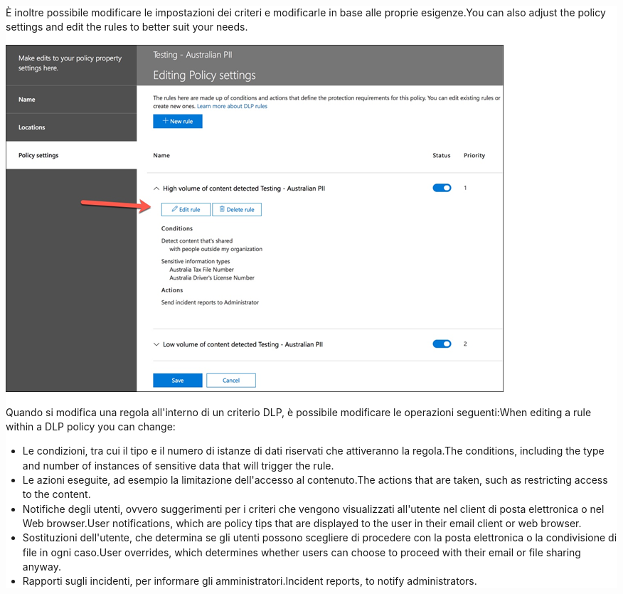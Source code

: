 <span data-ttu-id="b69c3-201">È inoltre possibile modificare le impostazioni dei criteri e modificarle in base alle proprie esigenze.</span><span class="sxs-lookup"><span data-stu-id="b69c3-201">You can also adjust the policy settings and edit the rules to better suit your needs.</span></span>

![Opzione per modificare la regola](media/DLP-create-test-tune-edit-rule.png)

<span data-ttu-id="b69c3-203">Quando si modifica una regola all'interno di un criterio DLP, è possibile modificare le operazioni seguenti:</span><span class="sxs-lookup"><span data-stu-id="b69c3-203">When editing a rule within a DLP policy you can change:</span></span>

- <span data-ttu-id="b69c3-204">Le condizioni, tra cui il tipo e il numero di istanze di dati riservati che attiveranno la regola.</span><span class="sxs-lookup"><span data-stu-id="b69c3-204">The conditions, including the type and number of instances of sensitive data that will trigger the rule.</span></span>
- <span data-ttu-id="b69c3-205">Le azioni eseguite, ad esempio la limitazione dell'accesso al contenuto.</span><span class="sxs-lookup"><span data-stu-id="b69c3-205">The actions that are taken, such as restricting access to the content.</span></span>
- <span data-ttu-id="b69c3-206">Notifiche degli utenti, ovvero suggerimenti per i criteri che vengono visualizzati all'utente nel client di posta elettronica o nel Web browser.</span><span class="sxs-lookup"><span data-stu-id="b69c3-206">User notifications, which are policy tips that are displayed to the user in their email client or web browser.</span></span>
- <span data-ttu-id="b69c3-207">Sostituzioni dell'utente, che determina se gli utenti possono scegliere di procedere con la posta elettronica o la condivisione di file in ogni caso.</span><span class="sxs-lookup"><span data-stu-id="b69c3-207">User overrides, which determines whether users can choose to proceed with their email or file sharing anyway.</span></span>
- <span data-ttu-id="b69c3-208">Rapporti sugli incidenti, per informare gli amministratori.</span><span class="sxs-lookup"><span data-stu-id="b69c3-208">Incident reports, to notify administrators.</span></span>
